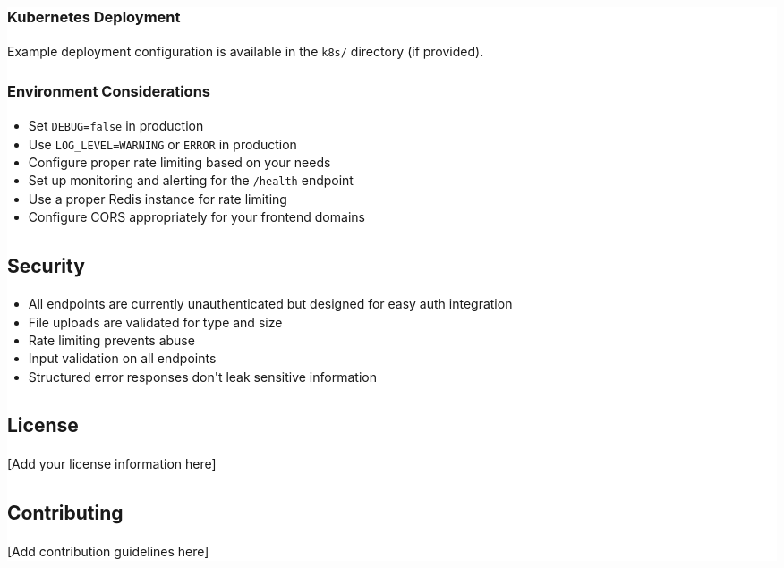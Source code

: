 ### Kubernetes Deployment

Example deployment configuration is available in the `k8s/` directory (if provided).

### Environment Considerations

- Set `DEBUG=false` in production
- Use `LOG_LEVEL=WARNING` or `ERROR` in production
- Configure proper rate limiting based on your needs
- Set up monitoring and alerting for the `/health` endpoint
- Use a proper Redis instance for rate limiting
- Configure CORS appropriately for your frontend domains

## Security

- All endpoints are currently unauthenticated but designed for easy auth integration
- File uploads are validated for type and size
- Rate limiting prevents abuse
- Input validation on all endpoints
- Structured error responses don't leak sensitive information

## License

[Add your license information here]

## Contributing

[Add contribution guidelines here]
